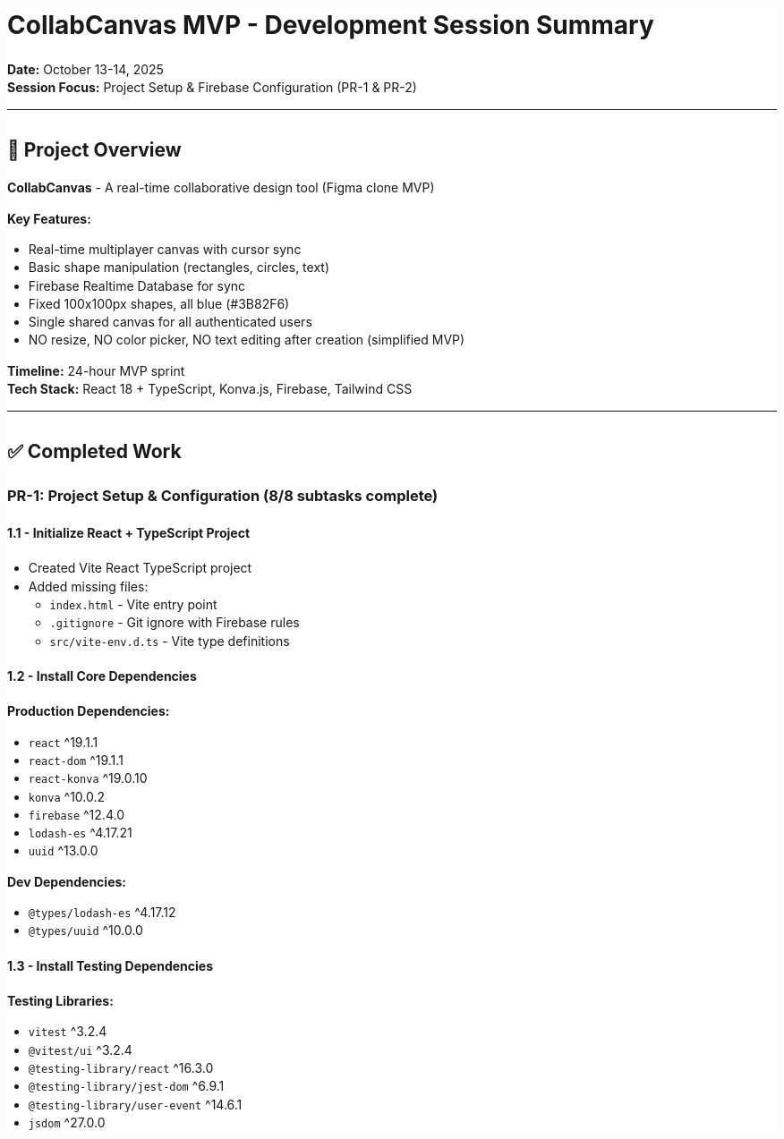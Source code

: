 # CollabCanvas MVP - Development Session Summary

**Date:** October 13-14, 2025  
**Session Focus:** Project Setup & Firebase Configuration (PR-1 & PR-2)

---

## 🎯 Project Overview

**CollabCanvas** - A real-time collaborative design tool (Figma clone MVP)

**Key Features:**
- Real-time multiplayer canvas with cursor sync
- Basic shape manipulation (rectangles, circles, text)
- Firebase Realtime Database for sync
- Fixed 100x100px shapes, all blue (#3B82F6)
- Single shared canvas for all authenticated users
- NO resize, NO color picker, NO text editing after creation (simplified MVP)

**Timeline:** 24-hour MVP sprint  
**Tech Stack:** React 18 + TypeScript, Konva.js, Firebase, Tailwind CSS

---

## ✅ Completed Work

### **PR-1: Project Setup & Configuration (8/8 subtasks complete)**

#### 1.1 - Initialize React + TypeScript Project
- Created Vite React TypeScript project
- Added missing files:
  - `index.html` - Vite entry point
  - `.gitignore` - Git ignore with Firebase rules
  - `src/vite-env.d.ts` - Vite type definitions

#### 1.2 - Install Core Dependencies
**Production Dependencies:**
- `react` ^19.1.1
- `react-dom` ^19.1.1
- `react-konva` ^19.0.10
- `konva` ^10.0.2
- `firebase` ^12.4.0
- `lodash-es` ^4.17.21
- `uuid` ^13.0.0

**Dev Dependencies:**
- `@types/lodash-es` ^4.17.12
- `@types/uuid` ^10.0.0

#### 1.3 - Install Testing Dependencies
**Testing Libraries:**
- `vitest` ^3.2.4
- `@vitest/ui` ^3.2.4
- `@testing-library/react` ^16.3.0
- `@testing-library/jest-dom` ^6.9.1
- `@testing-library/user-event` ^14.6.1
- `jsdom` ^27.0.0

